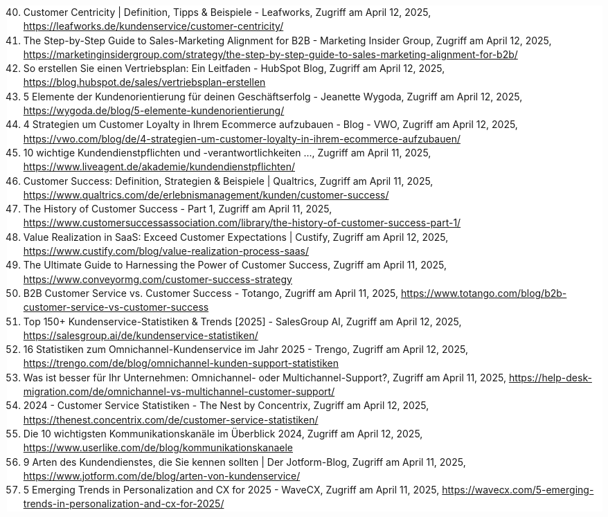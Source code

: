 40. Customer Centricity | Definition, Tipps & Beispiele - Leafworks, Zugriff am April 12, 2025, https://leafworks.de/kundenservice/customer-centricity/
41. The Step-by-Step Guide to Sales-Marketing Alignment for B2B - Marketing Insider Group, Zugriff am April 12, 2025, https://marketinginsidergroup.com/strategy/the-step-by-step-guide-to-sales-marketing-alignment-for-b2b/
42. So erstellen Sie einen Vertriebsplan: Ein Leitfaden - HubSpot Blog, Zugriff am April 12, 2025, https://blog.hubspot.de/sales/vertriebsplan-erstellen
43. 5 Elemente der Kundenorientierung für deinen Geschäftserfolg - Jeanette Wygoda, Zugriff am April 12, 2025, https://wygoda.de/blog/5-elemente-kundenorientierung/
44. 4 Strategien um Customer Loyalty in Ihrem Ecommerce aufzubauen - Blog - VWO, Zugriff am April 12, 2025, https://vwo.com/blog/de/4-strategien-um-customer-loyalty-in-ihrem-ecommerce-aufzubauen/
45. 10 wichtige Kundendienstpflichten und -verantwortlichkeiten ..., Zugriff am April 11, 2025, https://www.liveagent.de/akademie/kundendienstpflichten/
46. Customer Success: Definition, Strategien & Beispiele | Qualtrics, Zugriff am April 11, 2025, https://www.qualtrics.com/de/erlebnismanagement/kunden/customer-success/
47. The History of Customer Success - Part 1, Zugriff am April 11, 2025, https://www.customersuccessassociation.com/library/the-history-of-customer-success-part-1/
48. Value Realization in SaaS: Exceed Customer Expectations | Custify, Zugriff am April 12, 2025, https://www.custify.com/blog/value-realization-process-saas/
49. The Ultimate Guide to Harnessing the Power of Customer Success, Zugriff am April 11, 2025, https://www.conveyormg.com/customer-success-strategy
50. B2B Customer Service vs. Customer Success - Totango, Zugriff am April 11, 2025, https://www.totango.com/blog/b2b-customer-service-vs-customer-success
51. Top 150+ Kundenservice-Statistiken & Trends [2025] - SalesGroup AI, Zugriff am April 12, 2025, https://salesgroup.ai/de/kundenservice-statistiken/
52. 16 Statistiken zum Omnichannel-Kundenservice im Jahr 2025 - Trengo, Zugriff am April 12, 2025, https://trengo.com/de/blog/omnichannel-kunden-support-statistiken
53. Was ist besser für Ihr Unternehmen: Omnichannel- oder Multichannel-Support?, Zugriff am April 11, 2025, https://help-desk-migration.com/de/omnichannel-vs-multichannel-customer-support/
54. 2024 - Customer Service Statistiken - The Nest by Concentrix, Zugriff am April 12, 2025, https://thenest.concentrix.com/de/customer-service-statistiken/
55. Die 10 wichtigsten Kommunikationskanäle im Überblick 2024, Zugriff am April 12, 2025, https://www.userlike.com/de/blog/kommunikationskanaele
56. 9 Arten des Kundendienstes, die Sie kennen sollten | Der Jotform-Blog, Zugriff am April 11, 2025, https://www.jotform.com/de/blog/arten-von-kundenservice/
57. 5 Emerging Trends in Personalization and CX for 2025 - WaveCX, Zugriff am April 11, 2025, https://wavecx.com/5-emerging-trends-in-personalization-and-cx-for-2025/
